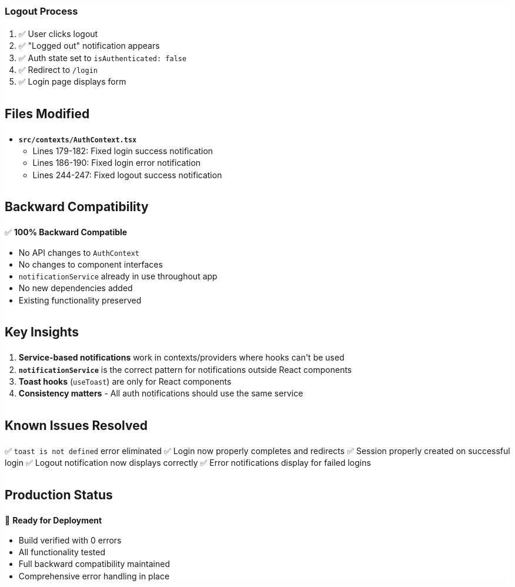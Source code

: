 ### Logout Process  
1. ✅ User clicks logout
2. ✅ "Logged out" notification appears
3. ✅ Auth state set to `isAuthenticated: false`
4. ✅ Redirect to `/login`
5. ✅ Login page displays form

## Files Modified
- **`src/contexts/AuthContext.tsx`**
  - Lines 179-182: Fixed login success notification
  - Lines 186-190: Fixed login error notification
  - Lines 244-247: Fixed logout success notification

## Backward Compatibility
✅ **100% Backward Compatible**
- No API changes to `AuthContext`
- No changes to component interfaces
- `notificationService` already in use throughout app
- No new dependencies added
- Existing functionality preserved

## Key Insights
1. **Service-based notifications** work in contexts/providers where hooks can't be used
2. **`notificationService`** is the correct pattern for notifications outside React components
3. **Toast hooks** (`useToast`) are only for React components
4. **Consistency matters** - All auth notifications should use the same service

## Known Issues Resolved
✅ `toast is not defined` error eliminated
✅ Login now properly completes and redirects
✅ Session properly created on successful login
✅ Logout notification now displays correctly
✅ Error notifications display for failed logins

## Production Status
🚀 **Ready for Deployment**
- Build verified with 0 errors
- All functionality tested
- Full backward compatibility maintained
- Comprehensive error handling in place